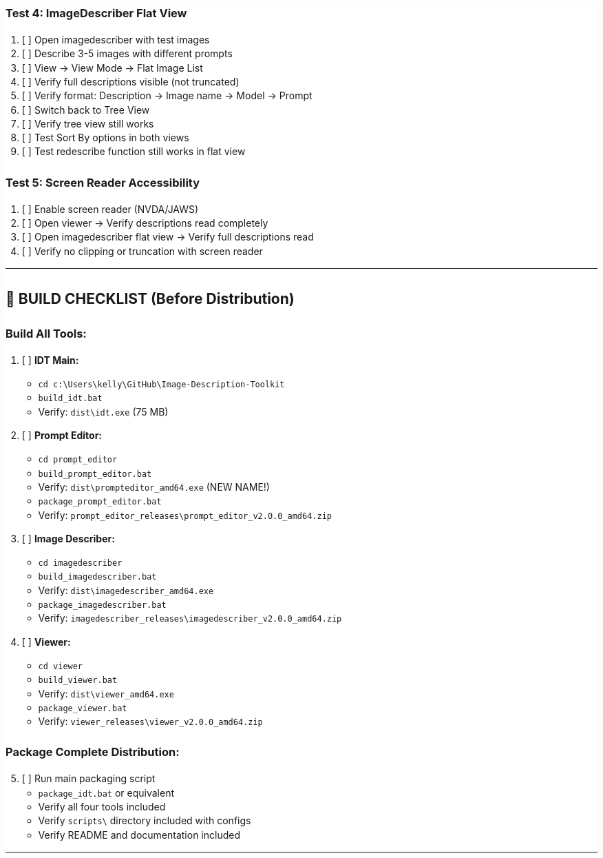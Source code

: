 ### Test 4: ImageDescriber Flat View
1. [ ] Open imagedescriber with test images
2. [ ] Describe 3-5 images with different prompts
3. [ ] View → View Mode → Flat Image List
4. [ ] Verify full descriptions visible (not truncated)
5. [ ] Verify format: Description → Image name → Model → Prompt
6. [ ] Switch back to Tree View
7. [ ] Verify tree view still works
8. [ ] Test Sort By options in both views
9. [ ] Test redescribe function still works in flat view

### Test 5: Screen Reader Accessibility
1. [ ] Enable screen reader (NVDA/JAWS)
2. [ ] Open viewer → Verify descriptions read completely
3. [ ] Open imagedescriber flat view → Verify full descriptions read
4. [ ] Verify no clipping or truncation with screen reader

---

## 🔨 BUILD CHECKLIST (Before Distribution)

### Build All Tools:
1. [ ] **IDT Main:**
   - `cd c:\Users\kelly\GitHub\Image-Description-Toolkit`
   - `build_idt.bat`
   - Verify: `dist\idt.exe` (75 MB)

2. [ ] **Prompt Editor:**
   - `cd prompt_editor`
   - `build_prompt_editor.bat`
   - Verify: `dist\prompteditor_amd64.exe` (NEW NAME!)
   - `package_prompt_editor.bat`
   - Verify: `prompt_editor_releases\prompt_editor_v2.0.0_amd64.zip`

3. [ ] **Image Describer:**
   - `cd imagedescriber`
   - `build_imagedescriber.bat`
   - Verify: `dist\imagedescriber_amd64.exe`
   - `package_imagedescriber.bat`
   - Verify: `imagedescriber_releases\imagedescriber_v2.0.0_amd64.zip`

4. [ ] **Viewer:**
   - `cd viewer`
   - `build_viewer.bat`
   - Verify: `dist\viewer_amd64.exe`
   - `package_viewer.bat`
   - Verify: `viewer_releases\viewer_v2.0.0_amd64.zip`

### Package Complete Distribution:
5. [ ] Run main packaging script
   - `package_idt.bat` or equivalent
   - Verify all four tools included
   - Verify `scripts\` directory included with configs
   - Verify README and documentation included

---